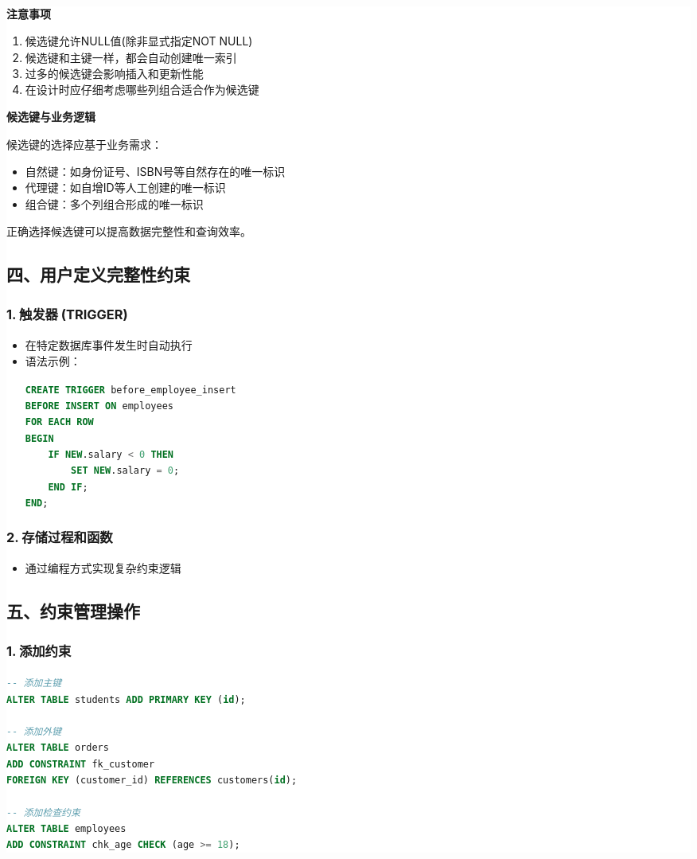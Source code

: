 **注意事项**

1. 候选键允许NULL值(除非显式指定NOT NULL)
2. 候选键和主键一样，都会自动创建唯一索引
3. 过多的候选键会影响插入和更新性能
4. 在设计时应仔细考虑哪些列组合适合作为候选键

**候选键与业务逻辑**

候选键的选择应基于业务需求：
- 自然键：如身份证号、ISBN号等自然存在的唯一标识
- 代理键：如自增ID等人工创建的唯一标识
- 组合键：多个列组合形成的唯一标识

正确选择候选键可以提高数据完整性和查询效率。

## 四、用户定义完整性约束

### 1. 触发器 (TRIGGER)
- 在特定数据库事件发生时自动执行
- 语法示例：
  ```sql
  CREATE TRIGGER before_employee_insert
  BEFORE INSERT ON employees
  FOR EACH ROW
  BEGIN
      IF NEW.salary < 0 THEN
          SET NEW.salary = 0;
      END IF;
  END;
  ```

### 2. 存储过程和函数
- 通过编程方式实现复杂约束逻辑

## 五、约束管理操作

### 1. 添加约束
```sql
-- 添加主键
ALTER TABLE students ADD PRIMARY KEY (id);

-- 添加外键
ALTER TABLE orders 
ADD CONSTRAINT fk_customer
FOREIGN KEY (customer_id) REFERENCES customers(id);

-- 添加检查约束
ALTER TABLE employees 
ADD CONSTRAINT chk_age CHECK (age >= 18);
```
